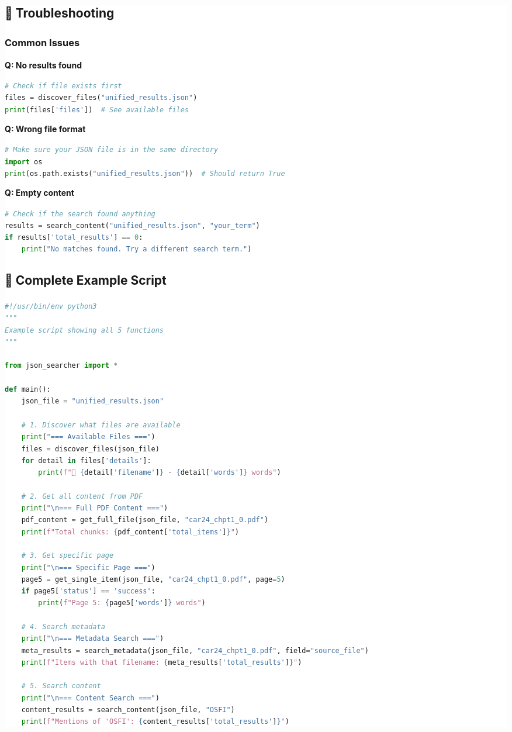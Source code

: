 ## 🔧 Troubleshooting

### Common Issues

**Q: No results found**
```python
# Check if file exists first
files = discover_files("unified_results.json")
print(files['files'])  # See available files
```

**Q: Wrong file format**
```python
# Make sure your JSON file is in the same directory
import os
print(os.path.exists("unified_results.json"))  # Should return True
```

**Q: Empty content**
```python
# Check if the search found anything
results = search_content("unified_results.json", "your_term")
if results['total_results'] == 0:
    print("No matches found. Try a different search term.")
```

## 📝 Complete Example Script

```python
#!/usr/bin/env python3
"""
Example script showing all 5 functions
"""

from json_searcher import *

def main():
    json_file = "unified_results.json"
    
    # 1. Discover what files are available
    print("=== Available Files ===")
    files = discover_files(json_file)
    for detail in files['details']:
        print(f"📁 {detail['filename']} - {detail['words']} words")
    
    # 2. Get all content from PDF
    print("\n=== Full PDF Content ===")
    pdf_content = get_full_file(json_file, "car24_chpt1_0.pdf")
    print(f"Total chunks: {pdf_content['total_items']}")
    
    # 3. Get specific page
    print("\n=== Specific Page ===")
    page5 = get_single_item(json_file, "car24_chpt1_0.pdf", page=5)
    if page5['status'] == 'success':
        print(f"Page 5: {page5['words']} words")
    
    # 4. Search metadata
    print("\n=== Metadata Search ===")
    meta_results = search_metadata(json_file, "car24_chpt1_0.pdf", field="source_file")
    print(f"Items with that filename: {meta_results['total_results']}")
    
    # 5. Search content
    print("\n=== Content Search ===")
    content_results = search_content(json_file, "OSFI")
    print(f"Mentions of 'OSFI': {content_results['total_results']}")
```